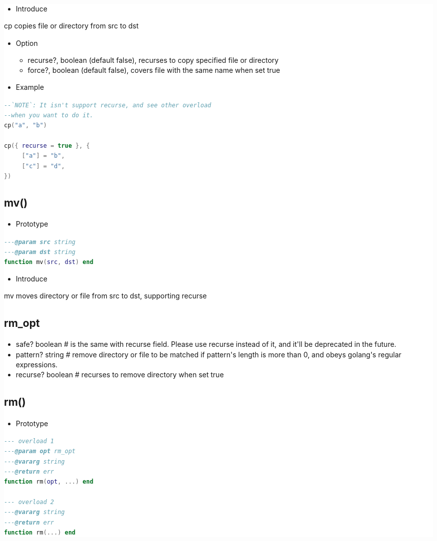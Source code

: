 * Introduce

cp copies file or directory from src to dst

* Option
    - recurse?, boolean (default false), recurses to copy specified file or directory
    - force?, boolean (default false), covers file with the same name when set true

* Example
```lua
--`NOTE`: It isn't support recurse, and see other overload
--when you want to do it.
cp("a", "b")

cp({ recurse = true }, {
     ["a"] = "b",
     ["c"] = "d",
})
```

## mv()

* Prototype
```lua
---@param src string
---@param dst string
function mv(src, dst) end
```

* Introduce

mv moves directory or file from src to dst, supporting recurse

## rm_opt
* safe? boolean # is the same with recurse field. Please use recurse instead of it, and it'll be deprecated in the future.
* pattern? string # remove directory or file to be matched if pattern's length is more than 0, and obeys golang's regular expressions.
* recurse? boolean # recurses to remove directory when set true

## rm()

* Prototype
```lua
--- overload 1
---@param opt rm_opt
---@vararg string
---@return err
function rm(opt, ...) end

--- overload 2
---@vararg string
---@return err
function rm(...) end
```
